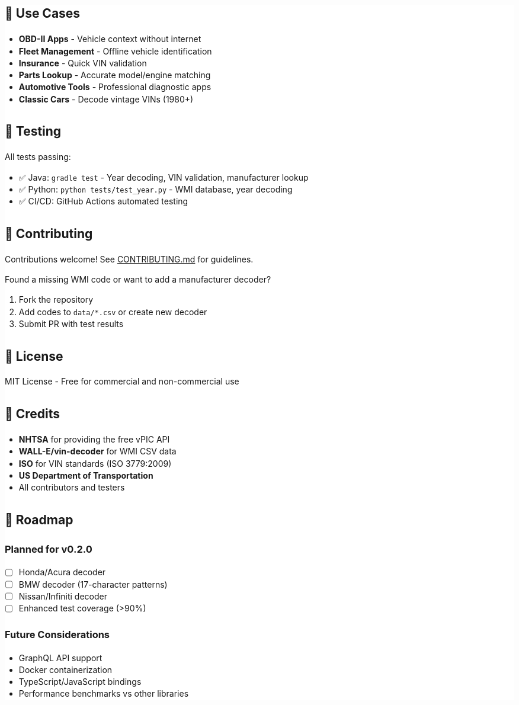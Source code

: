 ## 🎯 Use Cases

- **OBD-II Apps** - Vehicle context without internet
- **Fleet Management** - Offline vehicle identification
- **Insurance** - Quick VIN validation
- **Parts Lookup** - Accurate model/engine matching
- **Automotive Tools** - Professional diagnostic apps
- **Classic Cars** - Decode vintage VINs (1980+)

## 🧪 Testing

All tests passing:
- ✅ Java: `gradle test` - Year decoding, VIN validation, manufacturer lookup
- ✅ Python: `python tests/test_year.py` - WMI database, year decoding
- ✅ CI/CD: GitHub Actions automated testing

## 🤝 Contributing

Contributions welcome! See [CONTRIBUTING.md](CONTRIBUTING.md) for guidelines.

Found a missing WMI code or want to add a manufacturer decoder?
1. Fork the repository
2. Add codes to `data/*.csv` or create new decoder
3. Submit PR with test results

## 📄 License

MIT License - Free for commercial and non-commercial use

## 🙏 Credits

- **NHTSA** for providing the free vPIC API
- **WALL-E/vin-decoder** for WMI CSV data
- **ISO** for VIN standards (ISO 3779:2009)
- **US Department of Transportation**
- All contributors and testers

## 🔮 Roadmap

### Planned for v0.2.0
- [ ] Honda/Acura decoder
- [ ] BMW decoder (17-character patterns)
- [ ] Nissan/Infiniti decoder
- [ ] Enhanced test coverage (>90%)

### Future Considerations
- GraphQL API support
- Docker containerization
- TypeScript/JavaScript bindings
- Performance benchmarks vs other libraries
